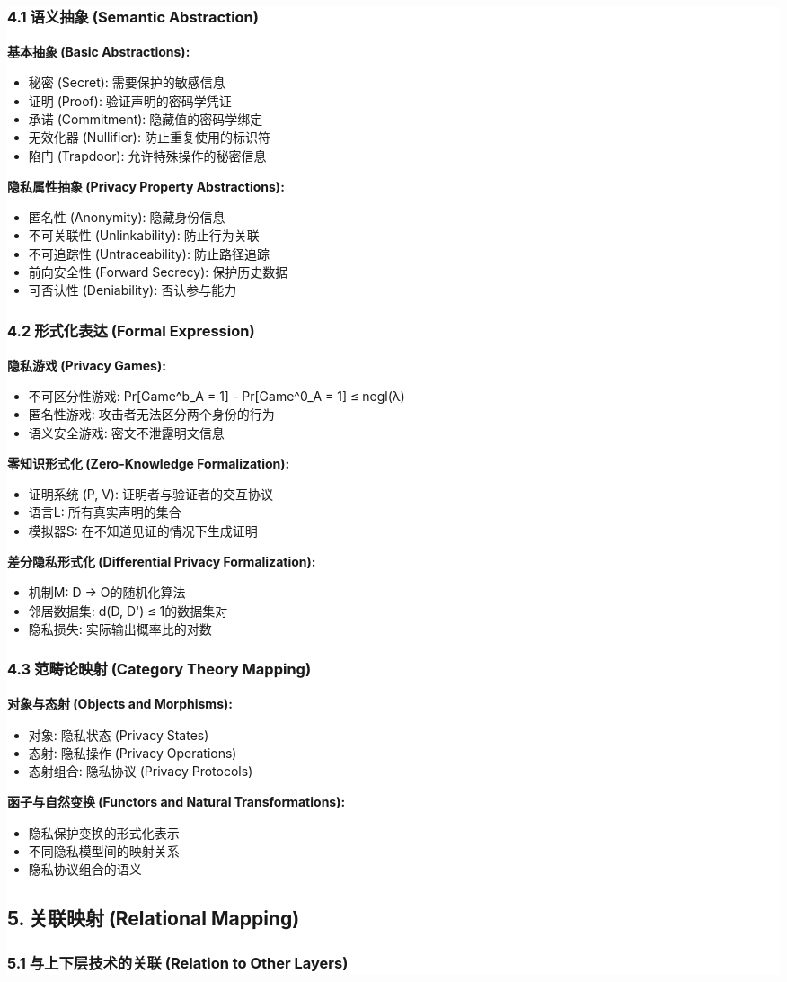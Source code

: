 ### 4.1 语义抽象 (Semantic Abstraction)

**基本抽象 (Basic Abstractions):**

- 秘密 (Secret): 需要保护的敏感信息
- 证明 (Proof): 验证声明的密码学凭证
- 承诺 (Commitment): 隐藏值的密码学绑定
- 无效化器 (Nullifier): 防止重复使用的标识符
- 陷门 (Trapdoor): 允许特殊操作的秘密信息

**隐私属性抽象 (Privacy Property Abstractions):**

- 匿名性 (Anonymity): 隐藏身份信息
- 不可关联性 (Unlinkability): 防止行为关联
- 不可追踪性 (Untraceability): 防止路径追踪
- 前向安全性 (Forward Secrecy): 保护历史数据
- 可否认性 (Deniability): 否认参与能力

### 4.2 形式化表达 (Formal Expression)

**隐私游戏 (Privacy Games):**

- 不可区分性游戏: Pr[Game^b_A = 1] - Pr[Game^0_A = 1] ≤ negl(λ)
- 匿名性游戏: 攻击者无法区分两个身份的行为
- 语义安全游戏: 密文不泄露明文信息

**零知识形式化 (Zero-Knowledge Formalization):**

- 证明系统 (P, V): 证明者与验证者的交互协议
- 语言L: 所有真实声明的集合
- 模拟器S: 在不知道见证的情况下生成证明

**差分隐私形式化 (Differential Privacy Formalization):**

- 机制M: D → O的随机化算法
- 邻居数据集: d(D, D') ≤ 1的数据集对
- 隐私损失: 实际输出概率比的对数

### 4.3 范畴论映射 (Category Theory Mapping)

**对象与态射 (Objects and Morphisms):**

- 对象: 隐私状态 (Privacy States)
- 态射: 隐私操作 (Privacy Operations)
- 态射组合: 隐私协议 (Privacy Protocols)

**函子与自然变换 (Functors and Natural Transformations):**

- 隐私保护变换的形式化表示
- 不同隐私模型间的映射关系
- 隐私协议组合的语义

## 5. 关联映射 (Relational Mapping)

### 5.1 与上下层技术的关联 (Relation to Other Layers)
